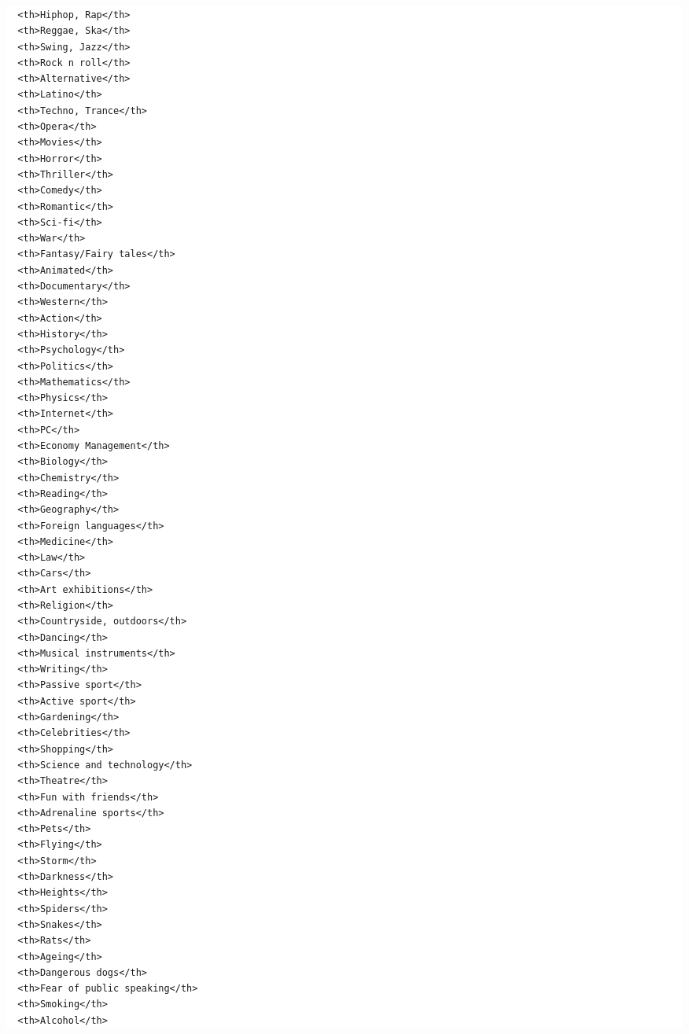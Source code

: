       <th>Hiphop, Rap</th>
      <th>Reggae, Ska</th>
      <th>Swing, Jazz</th>
      <th>Rock n roll</th>
      <th>Alternative</th>
      <th>Latino</th>
      <th>Techno, Trance</th>
      <th>Opera</th>
      <th>Movies</th>
      <th>Horror</th>
      <th>Thriller</th>
      <th>Comedy</th>
      <th>Romantic</th>
      <th>Sci-fi</th>
      <th>War</th>
      <th>Fantasy/Fairy tales</th>
      <th>Animated</th>
      <th>Documentary</th>
      <th>Western</th>
      <th>Action</th>
      <th>History</th>
      <th>Psychology</th>
      <th>Politics</th>
      <th>Mathematics</th>
      <th>Physics</th>
      <th>Internet</th>
      <th>PC</th>
      <th>Economy Management</th>
      <th>Biology</th>
      <th>Chemistry</th>
      <th>Reading</th>
      <th>Geography</th>
      <th>Foreign languages</th>
      <th>Medicine</th>
      <th>Law</th>
      <th>Cars</th>
      <th>Art exhibitions</th>
      <th>Religion</th>
      <th>Countryside, outdoors</th>
      <th>Dancing</th>
      <th>Musical instruments</th>
      <th>Writing</th>
      <th>Passive sport</th>
      <th>Active sport</th>
      <th>Gardening</th>
      <th>Celebrities</th>
      <th>Shopping</th>
      <th>Science and technology</th>
      <th>Theatre</th>
      <th>Fun with friends</th>
      <th>Adrenaline sports</th>
      <th>Pets</th>
      <th>Flying</th>
      <th>Storm</th>
      <th>Darkness</th>
      <th>Heights</th>
      <th>Spiders</th>
      <th>Snakes</th>
      <th>Rats</th>
      <th>Ageing</th>
      <th>Dangerous dogs</th>
      <th>Fear of public speaking</th>
      <th>Smoking</th>
      <th>Alcohol</th>